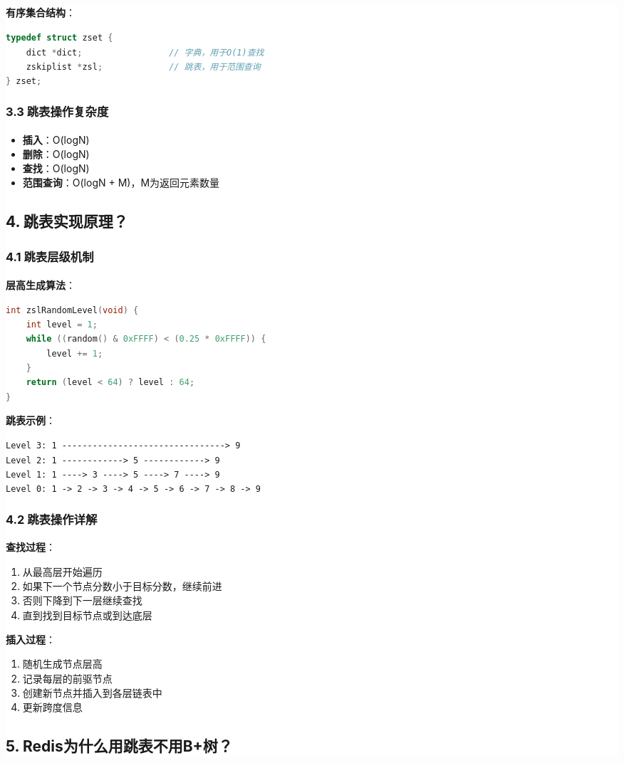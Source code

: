 **有序集合结构**：
```c
typedef struct zset {
    dict *dict;                 // 字典，用于O(1)查找
    zskiplist *zsl;             // 跳表，用于范围查询
} zset;
```

### 3.3 跳表操作复杂度

- **插入**：O(logN)
- **删除**：O(logN)  
- **查找**：O(logN)
- **范围查询**：O(logN + M)，M为返回元素数量

## 4. 跳表实现原理？

### 4.1 跳表层级机制

**层高生成算法**：
```c
int zslRandomLevel(void) {
    int level = 1;
    while ((random() & 0xFFFF) < (0.25 * 0xFFFF)) {
        level += 1;
    }
    return (level < 64) ? level : 64;
}
```

**跳表示例**：
```
Level 3: 1 --------------------------------> 9
Level 2: 1 ------------> 5 ------------> 9
Level 1: 1 ----> 3 ----> 5 ----> 7 ----> 9
Level 0: 1 -> 2 -> 3 -> 4 -> 5 -> 6 -> 7 -> 8 -> 9
```

### 4.2 跳表操作详解

**查找过程**：
1. 从最高层开始遍历
2. 如果下一个节点分数小于目标分数，继续前进
3. 否则下降到下一层继续查找
4. 直到找到目标节点或到达底层

**插入过程**：
1. 随机生成节点层高
2. 记录每层的前驱节点
3. 创建新节点并插入到各层链表中
4. 更新跨度信息

## 5. Redis为什么用跳表不用B+树？
